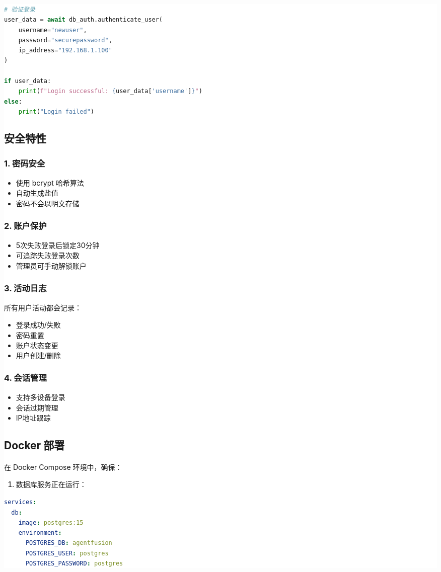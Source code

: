 ```python
# 验证登录
user_data = await db_auth.authenticate_user(
    username="newuser",
    password="securepassword",
    ip_address="192.168.1.100"
)

if user_data:
    print(f"Login successful: {user_data['username']}")
else:
    print("Login failed")
```

## 安全特性

### 1. 密码安全
- 使用 bcrypt 哈希算法
- 自动生成盐值
- 密码不会以明文存储

### 2. 账户保护
- 5次失败登录后锁定30分钟
- 可追踪失败登录次数
- 管理员可手动解锁账户

### 3. 活动日志
所有用户活动都会记录：
- 登录成功/失败
- 密码重置
- 账户状态变更
- 用户创建/删除

### 4. 会话管理
- 支持多设备登录
- 会话过期管理
- IP地址跟踪

## Docker 部署

在 Docker Compose 环境中，确保：

1. 数据库服务正在运行：
```yaml
services:
  db:
    image: postgres:15
    environment:
      POSTGRES_DB: agentfusion
      POSTGRES_USER: postgres
      POSTGRES_PASSWORD: postgres
```
